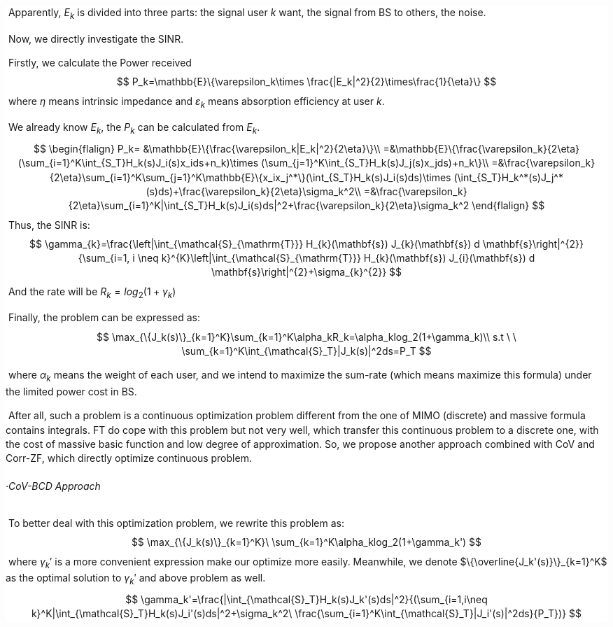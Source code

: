 ​	Apparently, $E_k$ is divided into three parts: the signal user $k$​ want, the signal from BS to others, the noise.

​	Now, we directly investigate the SINR.

​	Firstly, we calculate the Power received
$$
P_k=\mathbb{E}\{\varepsilon_k\times \frac{|E_k|^2}{2}\times\frac{1}{\eta}\}
$$
​	where $\eta$ means intrinsic impedance and $\varepsilon_k$ means absorption efficiency at user $k$.

​	We already know $E_k$, the $P_k$ can be calculated from $E_k$.
$$
\begin{flalign}
P_k=
&\mathbb{E}\{\frac{\varepsilon_k|E_k|^2}{2\eta}\}\\
=&\mathbb{E}\{\frac{\varepsilon_k}{2\eta}(\sum_{i=1}^K\int_{S_T}H_k(s)J_i(s)x_ids+n_k)\times (\sum_{j=1}^K\int_{S_T}H_k(s)J_j(s)x_jds)+n_k\}\\
=&\frac{\varepsilon_k}{2\eta}\sum_{i=1}^K\sum_{j=1}^K\mathbb{E}\{x_ix_j^*\}(\int_{S_T}H_k(s)J_i(s)ds)\times (\int_{S_T}H_k^*(s)J_j^*(s)ds)+\frac{\varepsilon_k}{2\eta}\sigma_k^2\\
=&\frac{\varepsilon_k}{2\eta}\sum_{i=1}^K|\int_{S_T}H_k(s)J_i(s)ds|^2+\frac{\varepsilon_k}{2\eta}\sigma_k^2
\end{flalign}
$$
​	Thus, the SINR is:
$$
\gamma_{k}=\frac{\left|\int_{\mathcal{S}_{\mathrm{T}}} H_{k}(\mathbf{s}) J_{k}(\mathbf{s}) d \mathbf{s}\right|^{2}}{\sum_{i=1, i \neq k}^{K}\left|\int_{\mathcal{S}_{\mathrm{T}}} H_{k}(\mathbf{s}) J_{i}(\mathbf{s}) d \mathbf{s}\right|^{2}+\sigma_{k}^{2}}
$$
​	And the rate will be $R_k=log_2(1+\gamma_k)$​

​	Finally, the problem can be expressed as:
$$
\max_{\{J_k(s)\}_{k=1}^K}\sum_{k=1}^K\alpha_kR_k=\alpha_klog_2(1+\gamma_k)\\
s.t \ \ \sum_{k=1}^K\int_{\mathcal{S}_T}|J_k(s)|^2ds=P_T
$$

​	where $\alpha_k$ means the weight of each user, and we intend to maximize the sum-rate (which means maximize this formula) under the limited power cost in BS.

​	After all, such a problem is a continuous optimization problem different from the one of MIMO (discrete) and massive formula contains integrals. FT do cope with this problem but not very well, which transfer this continuous problem to a discrete one, with the cost of massive basic function and low degree of approximation. So, we propose another approach combined with CoV and Corr-ZF, which directly optimize continuous problem.

###### ·CoV-BCD Approach

​	To better deal with this optimization problem, we rewrite this problem as:
$$
\max_{\{J_k(s)\}_{k=1}^K}\ \sum_{k=1}^K\alpha_klog_2(1+\gamma_k')
$$
​	where $\gamma_k'$ is a more convenient expression make our optimize more easily. Meanwhile, we denote $\{\overline{J_k'(s)}\}_{k=1}^K$ as the optimal solution to $\gamma_k'$ and above problem as well.
$$
\gamma_k'=\frac{|\int_{\mathcal{S}_T}H_k(s)J_k'(s)ds|^2}{(\sum_{i=1,i\neq k}^K|\int_{\mathcal{S}_T}H_k(s)J_i'(s)ds|^2+\sigma_k^2\ \frac{\sum_{i=1}^K\int_{\mathcal{S}_T}|J_i'(s)|^2ds}{P_T})}
$$

